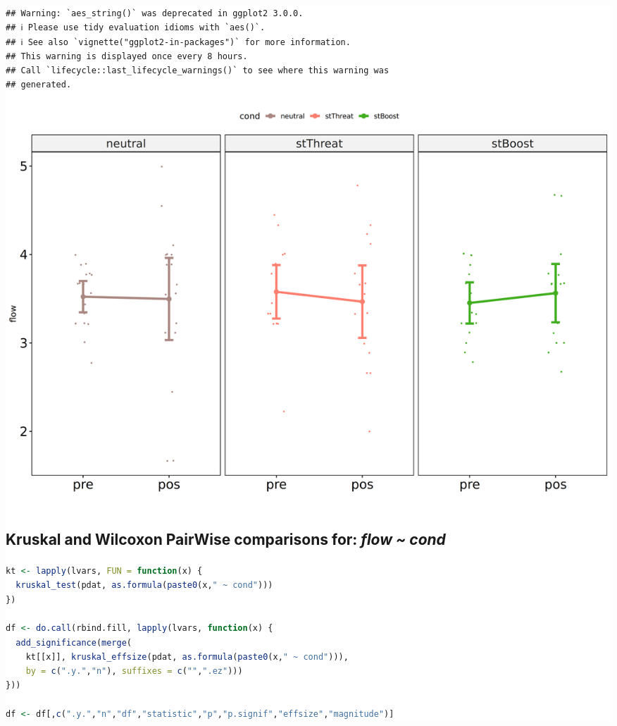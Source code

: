     ## Warning: `aes_string()` was deprecated in ggplot2 3.0.0.
    ## ℹ Please use tidy evaluation idioms with `aes()`.
    ## ℹ See also `vignette("ggplot2-in-packages")` for more information.
    ## This warning is displayed once every 8 hours.
    ## Call `lifecycle::last_lifecycle_warnings()` to see where this warning was
    ## generated.

![](H1a-flow_files/figure-gfm/unnamed-chunk-8-1.png)

## Kruskal and Wilcoxon PairWise comparisons for: *flow ~ cond*

``` r
kt <- lapply(lvars, FUN = function(x) {
  kruskal_test(pdat, as.formula(paste0(x," ~ cond")))  
})

df <- do.call(rbind.fill, lapply(lvars, function(x) {
  add_significance(merge(
    kt[[x]], kruskal_effsize(pdat, as.formula(paste0(x," ~ cond"))),
    by = c(".y.","n"), suffixes = c("",".ez")))
}))

df <- df[,c(".y.","n","df","statistic","p","p.signif","effsize","magnitude")]
```
